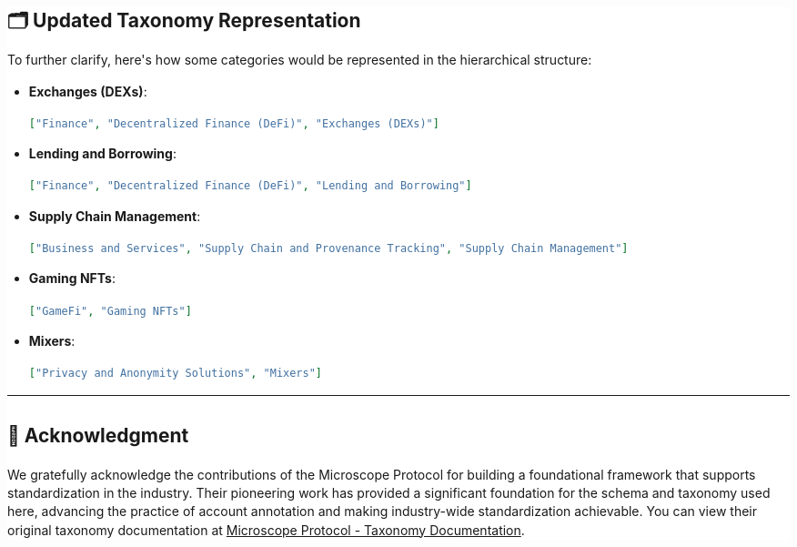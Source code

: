 
## 🗂 Updated Taxonomy Representation

To further clarify, here's how some categories would be represented in the hierarchical structure:

- **Exchanges (DEXs)**:

  ```json
  ["Finance", "Decentralized Finance (DeFi)", "Exchanges (DEXs)"]
  ```

- **Lending and Borrowing**:

  ```json
  ["Finance", "Decentralized Finance (DeFi)", "Lending and Borrowing"]
  ```

- **Supply Chain Management**:

  ```json
  ["Business and Services", "Supply Chain and Provenance Tracking", "Supply Chain Management"]
  ```

- **Gaming NFTs**:

  ```json
  ["GameFi", "Gaming NFTs"]
  ```

- **Mixers**:

  ```json
  ["Privacy and Anonymity Solutions", "Mixers"]
  ```

---

## 📜 Acknowledgment

We gratefully acknowledge the contributions of the Microscope Protocol for building a foundational framework that supports standardization in the industry. Their pioneering work has provided a significant foundation for the schema and taxonomy used here, advancing the practice of account annotation and making industry-wide standardization achievable. You can view their original taxonomy documentation at [Microscope Protocol - Taxonomy Documentation](https://github.com/microscopexyz/chainmetareader/blob/main/doc/taxonomy.md).